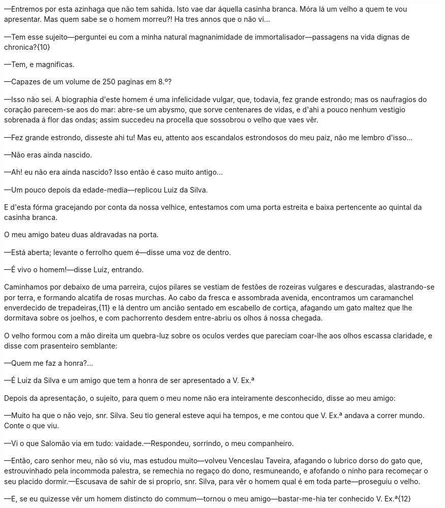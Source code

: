 —Entremos por esta azinhaga que não tem sahida. Isto vae dar áquella casinha branca. Móra lá um velho a quem te vou apresentar. Mas quem sabe se o homem morreu?! Ha tres annos que o não vi...

—Tem esse sujeito—perguntei eu com a minha natural magnanimidade de immortalisador—passagens na vida dignas de chronica?{10}

—Tem, e magnificas.

—Capazes de um volume de 250 paginas em 8.º?

—Isso não sei. A biographia d'este homem é uma infelicidade vulgar, que, todavia, fez grande estrondo; mas os naufragios do coração parecem-se aos do mar: abre-se um abysmo, que sorve centenares de vidas, e d'ahi a pouco nenhum vestigio sobrenada á flor das ondas; assim succedeu na procella que sossobrou o velho que vaes vêr.

—Fez grande estrondo, disseste ahi tu! Mas eu, attento aos escandalos estrondosos do meu paiz, não me lembro d'isso...

—Não eras ainda nascido.

—Ah! eu não era ainda nascido? Isso então é caso muito antigo...

—Um pouco depois da edade-media—replicou Luiz da Silva.

E d'esta fórma gracejando por conta da nossa velhice, entestamos com uma porta estreita e baixa pertencente ao quintal da casinha branca.

O meu amigo bateu duas aldravadas na porta.

—Está aberta; levante o ferrolho quem é—disse uma voz de dentro.

—É vivo o homem!—disse Luiz, entrando.

Caminhamos por debaixo de uma parreira, cujos pilares se vestiam de festões de rozeiras vulgares e descuradas, alastrando-se por terra, e formando alcatifa de rosas murchas. Ao cabo da fresca e assombrada avenida, encontramos um caramanchel enverdecido de trepadeiras,{11} e lá dentro um ancião sentado em escabello de cortiça, afagando um gato maltez que lhe dormitava sobre os joelhos, e com pachorrento desdem entre-abriu os olhos á nossa chegada.

O velho formou com a mão direita um quebra-luz sobre os oculos verdes que pareciam coar-lhe aos olhos escassa claridade, e disse com prasenteiro semblante:

—Quem me faz a honra?...

—É Luiz da Silva e um amigo que tem a honra de ser apresentado a V. Ex.ª 

Depois da apresentação, o sujeito, para quem o meu nome não era inteiramente desconhecido, disse ao meu amigo:

—Muito ha que o não vejo, snr. Silva. Seu tio general esteve aqui ha tempos, e me contou que V. Ex.ª andava a correr mundo. Conte o que viu.

—Vi o que Salomão via em tudo: vaidade.—Respondeu, sorrindo, o meu companheiro.

—Então, caro senhor meu, não só viu, mas estudou muito—volveu Venceslau Taveira, afagando o lubrico dorso do gato que, estrouvinhado pela incommoda palestra, se remechia no regaço do dono, resmuneando, e afofando o ninho para recomeçar o seu placido dormir.—Escusava de sahir de si proprio, snr. Silva, para vêr o homem qual é em toda parte—proseguiu o velho.

—E, se eu quizesse vêr um homem distincto do commum—tornou o meu amigo—bastar-me-hia ter conhecido V. Ex.ª{12}
